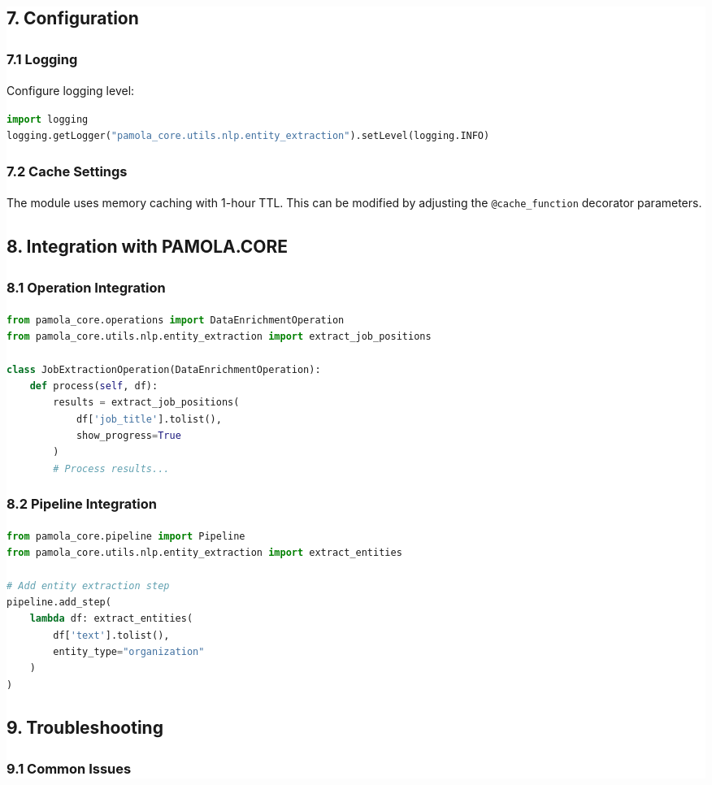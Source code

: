 ## 7. Configuration

### 7.1 Logging

Configure logging level:

```python
import logging
logging.getLogger("pamola_core.utils.nlp.entity_extraction").setLevel(logging.INFO)
```

### 7.2 Cache Settings

The module uses memory caching with 1-hour TTL. This can be modified by adjusting the `@cache_function` decorator parameters.

## 8. Integration with PAMOLA.CORE

### 8.1 Operation Integration

```python
from pamola_core.operations import DataEnrichmentOperation
from pamola_core.utils.nlp.entity_extraction import extract_job_positions

class JobExtractionOperation(DataEnrichmentOperation):
    def process(self, df):
        results = extract_job_positions(
            df['job_title'].tolist(),
            show_progress=True
        )
        # Process results...
```

### 8.2 Pipeline Integration

```python
from pamola_core.pipeline import Pipeline
from pamola_core.utils.nlp.entity_extraction import extract_entities

# Add entity extraction step
pipeline.add_step(
    lambda df: extract_entities(
        df['text'].tolist(),
        entity_type="organization"
    )
)
```

## 9. Troubleshooting

### 9.1 Common Issues
